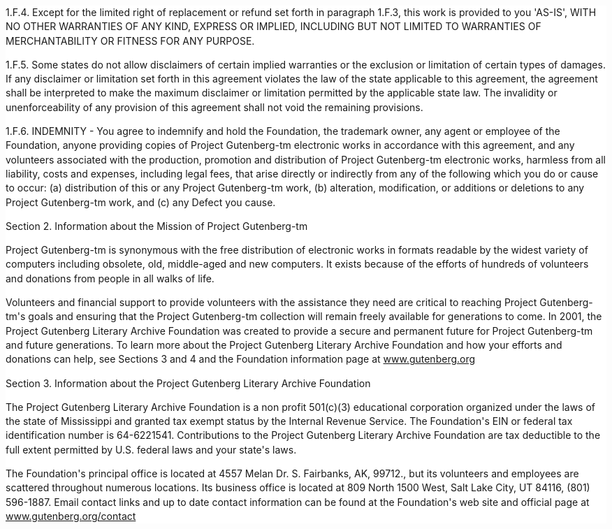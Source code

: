 1.F.4.  Except for the limited right of replacement or refund set forth
in paragraph 1.F.3, this work is provided to you 'AS-IS', WITH NO OTHER
WARRANTIES OF ANY KIND, EXPRESS OR IMPLIED, INCLUDING BUT NOT LIMITED TO
WARRANTIES OF MERCHANTABILITY OR FITNESS FOR ANY PURPOSE.

1.F.5.  Some states do not allow disclaimers of certain implied
warranties or the exclusion or limitation of certain types of damages.
If any disclaimer or limitation set forth in this agreement violates the
law of the state applicable to this agreement, the agreement shall be
interpreted to make the maximum disclaimer or limitation permitted by
the applicable state law.  The invalidity or unenforceability of any
provision of this agreement shall not void the remaining provisions.

1.F.6.  INDEMNITY - You agree to indemnify and hold the Foundation, the
trademark owner, any agent or employee of the Foundation, anyone
providing copies of Project Gutenberg-tm electronic works in accordance
with this agreement, and any volunteers associated with the production,
promotion and distribution of Project Gutenberg-tm electronic works,
harmless from all liability, costs and expenses, including legal fees,
that arise directly or indirectly from any of the following which you do
or cause to occur: (a) distribution of this or any Project Gutenberg-tm
work, (b) alteration, modification, or additions or deletions to any
Project Gutenberg-tm work, and (c) any Defect you cause.


Section  2.  Information about the Mission of Project Gutenberg-tm

Project Gutenberg-tm is synonymous with the free distribution of
electronic works in formats readable by the widest variety of computers
including obsolete, old, middle-aged and new computers.  It exists
because of the efforts of hundreds of volunteers and donations from
people in all walks of life.

Volunteers and financial support to provide volunteers with the
assistance they need are critical to reaching Project Gutenberg-tm's
goals and ensuring that the Project Gutenberg-tm collection will
remain freely available for generations to come.  In 2001, the Project
Gutenberg Literary Archive Foundation was created to provide a secure
and permanent future for Project Gutenberg-tm and future generations.
To learn more about the Project Gutenberg Literary Archive Foundation
and how your efforts and donations can help, see Sections 3 and 4
and the Foundation information page at www.gutenberg.org


Section 3.  Information about the Project Gutenberg Literary Archive
Foundation

The Project Gutenberg Literary Archive Foundation is a non profit
501(c)(3) educational corporation organized under the laws of the
state of Mississippi and granted tax exempt status by the Internal
Revenue Service.  The Foundation's EIN or federal tax identification
number is 64-6221541.  Contributions to the Project Gutenberg
Literary Archive Foundation are tax deductible to the full extent
permitted by U.S. federal laws and your state's laws.

The Foundation's principal office is located at 4557 Melan Dr. S.
Fairbanks, AK, 99712., but its volunteers and employees are scattered
throughout numerous locations.  Its business office is located at 809
North 1500 West, Salt Lake City, UT 84116, (801) 596-1887.  Email
contact links and up to date contact information can be found at the
Foundation's web site and official page at www.gutenberg.org/contact
